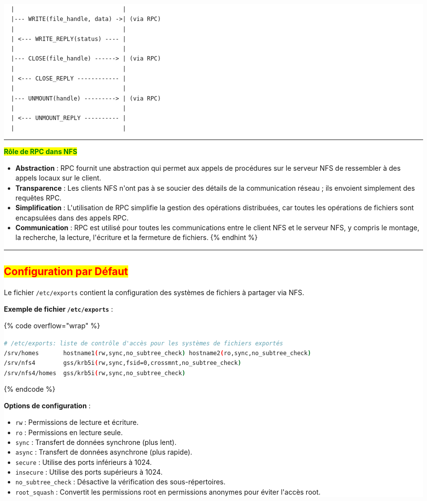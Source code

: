 ```plaintext
  |                               |
  |--- WRITE(file_handle, data) ->| (via RPC)
  |                               |
  | <--- WRITE_REPLY(status) ---- |
  |                               |
  |--- CLOSE(file_handle) ------> | (via RPC)
  |                               |
  | <--- CLOSE_REPLY ------------ |
  |                               |
  |--- UNMOUNT(handle) ---------> | (via RPC)
  |                               |
  | <--- UNMOUNT_REPLY ---------- |
  |                               |
```

***

<mark style="color:green;">**Rôle de RPC dans NFS**</mark>

* **Abstraction** : RPC fournit une abstraction qui permet aux appels de procédures sur le serveur NFS de ressembler à des appels locaux sur le client.
* **Transparence** : Les clients NFS n'ont pas à se soucier des détails de la communication réseau ; ils envoient simplement des requêtes RPC.
* **Simplification** : L'utilisation de RPC simplifie la gestion des opérations distribuées, car toutes les opérations de fichiers sont encapsulées dans des appels RPC.
* **Communication** : RPC est utilisé pour toutes les communications entre le client NFS et le serveur NFS, y compris le montage, la recherche, la lecture, l'écriture et la fermeture de fichiers.
{% endhint %}

***

## <mark style="color:red;">**Configuration par Défaut**</mark>

Le fichier `/etc/exports` contient la configuration des systèmes de fichiers à partager via NFS.

**Exemple de fichier `/etc/exports`** :

{% code overflow="wrap" %}
```bash
# /etc/exports: liste de contrôle d'accès pour les systèmes de fichiers exportés
/srv/homes       hostname1(rw,sync,no_subtree_check) hostname2(ro,sync,no_subtree_check)
/srv/nfs4        gss/krb5i(rw,sync,fsid=0,crossmnt,no_subtree_check)
/srv/nfs4/homes  gss/krb5i(rw,sync,no_subtree_check)
```
{% endcode %}

**Options de configuration** :

* `rw` : Permissions de lecture et écriture.
* `ro` : Permissions en lecture seule.
* `sync` : Transfert de données synchrone (plus lent).
* `async` : Transfert de données asynchrone (plus rapide).
* `secure` : Utilise des ports inférieurs à 1024.
* `insecure` : Utilise des ports supérieurs à 1024.
* `no_subtree_check` : Désactive la vérification des sous-répertoires.
* `root_squash` : Convertit les permissions root en permissions anonymes pour éviter l'accès root.
